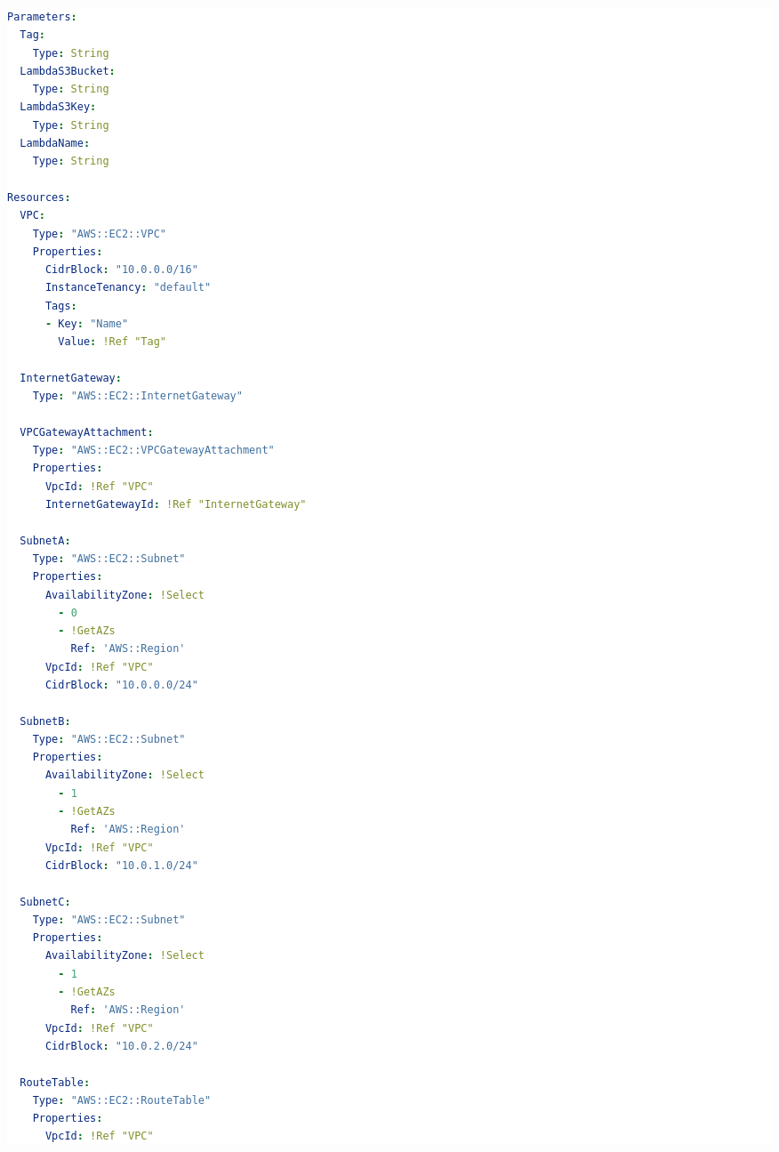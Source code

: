 ```yaml
Parameters:
  Tag:
    Type: String
  LambdaS3Bucket:
    Type: String
  LambdaS3Key:
    Type: String
  LambdaName:
    Type: String
    
Resources: 
  VPC:
    Type: "AWS::EC2::VPC"
    Properties:
      CidrBlock: "10.0.0.0/16"
      InstanceTenancy: "default"
      Tags:
      - Key: "Name"
        Value: !Ref "Tag"
        
  InternetGateway:
    Type: "AWS::EC2::InternetGateway"
    
  VPCGatewayAttachment:
    Type: "AWS::EC2::VPCGatewayAttachment"
    Properties:
      VpcId: !Ref "VPC"
      InternetGatewayId: !Ref "InternetGateway"
        
  SubnetA:
    Type: "AWS::EC2::Subnet"
    Properties:
      AvailabilityZone: !Select 
        - 0
        - !GetAZs 
          Ref: 'AWS::Region'
      VpcId: !Ref "VPC"
      CidrBlock: "10.0.0.0/24"

  SubnetB:
    Type: "AWS::EC2::Subnet"
    Properties:
      AvailabilityZone: !Select 
        - 1
        - !GetAZs 
          Ref: 'AWS::Region'
      VpcId: !Ref "VPC"
      CidrBlock: "10.0.1.0/24"

  SubnetC:
    Type: "AWS::EC2::Subnet"
    Properties:
      AvailabilityZone: !Select 
        - 1
        - !GetAZs 
          Ref: 'AWS::Region'
      VpcId: !Ref "VPC"
      CidrBlock: "10.0.2.0/24"
      
  RouteTable:
    Type: "AWS::EC2::RouteTable"
    Properties:
      VpcId: !Ref "VPC"
```